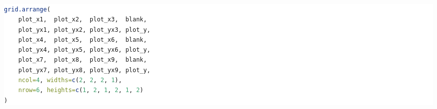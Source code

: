``` r
grid.arrange(
    plot_x1,  plot_x2,  plot_x3,  blank,
    plot_yx1, plot_yx2, plot_yx3, plot_y,
    plot_x4,  plot_x5,  plot_x6,  blank,
    plot_yx4, plot_yx5, plot_yx6, plot_y,
    plot_x7,  plot_x8,  plot_x9,  blank,
    plot_yx7, plot_yx8, plot_yx9, plot_y,
    ncol=4, widths=c(2, 2, 2, 1),
    nrow=6, heights=c(1, 2, 1, 2, 1, 2)
)
```
